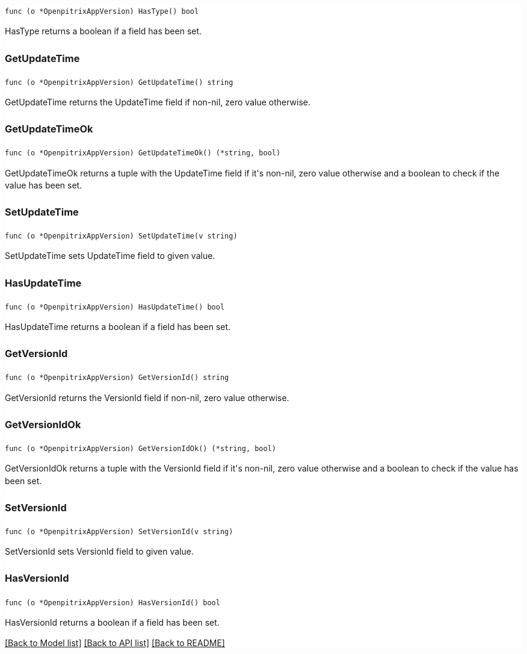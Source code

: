 `func (o *OpenpitrixAppVersion) HasType() bool`

HasType returns a boolean if a field has been set.

### GetUpdateTime

`func (o *OpenpitrixAppVersion) GetUpdateTime() string`

GetUpdateTime returns the UpdateTime field if non-nil, zero value otherwise.

### GetUpdateTimeOk

`func (o *OpenpitrixAppVersion) GetUpdateTimeOk() (*string, bool)`

GetUpdateTimeOk returns a tuple with the UpdateTime field if it's non-nil, zero value otherwise
and a boolean to check if the value has been set.

### SetUpdateTime

`func (o *OpenpitrixAppVersion) SetUpdateTime(v string)`

SetUpdateTime sets UpdateTime field to given value.

### HasUpdateTime

`func (o *OpenpitrixAppVersion) HasUpdateTime() bool`

HasUpdateTime returns a boolean if a field has been set.

### GetVersionId

`func (o *OpenpitrixAppVersion) GetVersionId() string`

GetVersionId returns the VersionId field if non-nil, zero value otherwise.

### GetVersionIdOk

`func (o *OpenpitrixAppVersion) GetVersionIdOk() (*string, bool)`

GetVersionIdOk returns a tuple with the VersionId field if it's non-nil, zero value otherwise
and a boolean to check if the value has been set.

### SetVersionId

`func (o *OpenpitrixAppVersion) SetVersionId(v string)`

SetVersionId sets VersionId field to given value.

### HasVersionId

`func (o *OpenpitrixAppVersion) HasVersionId() bool`

HasVersionId returns a boolean if a field has been set.


[[Back to Model list]](../README.md#documentation-for-models) [[Back to API list]](../README.md#documentation-for-api-endpoints) [[Back to README]](../README.md)


